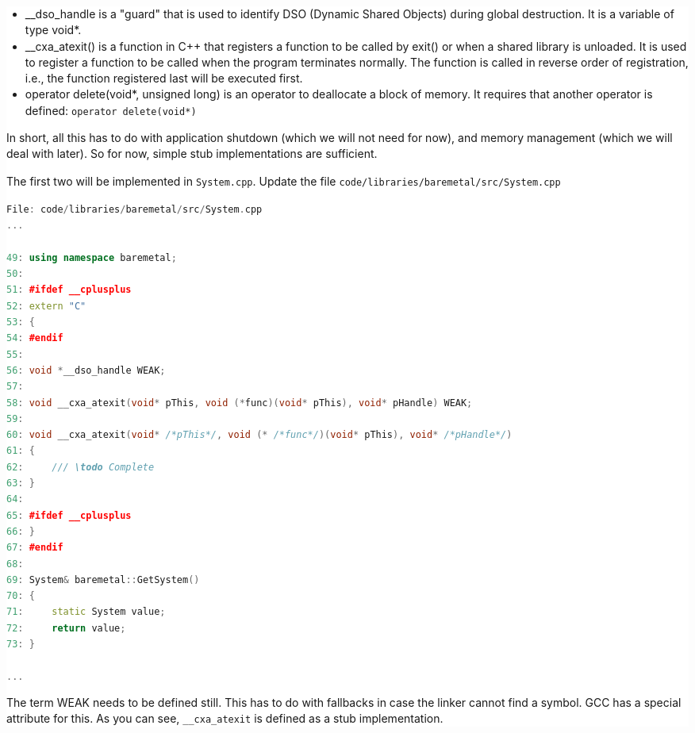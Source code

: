- __dso_handle is a "guard" that is used to identify DSO (Dynamic Shared Objects) during global destruction. It is a variable of type void*.
- __cxa_atexit() is a function in C++ that registers a function to be called by exit() or when a shared library is unloaded. 
It is used to register a function to be called when the program terminates normally.
The function is called in reverse order of registration, i.e., the function registered last will be executed first.
- operator delete(void*, unsigned long) is an operator to deallocate a block of memory. It requires that another operator is defined: `operator delete(void*)`

In short, all this has to do with application shutdown (which we will not need for now), and memory management (which we will deal with later).
So for now, simple stub implementations are sufficient.

The first two will be implemented in `System.cpp`.
Update the file `code/libraries/baremetal/src/System.cpp`

```cpp
File: code/libraries/baremetal/src/System.cpp
...

49: using namespace baremetal;
50: 
51: #ifdef __cplusplus
52: extern "C"
53: {
54: #endif
55: 
56: void *__dso_handle WEAK;
57: 
58: void __cxa_atexit(void* pThis, void (*func)(void* pThis), void* pHandle) WEAK;
59: 
60: void __cxa_atexit(void* /*pThis*/, void (* /*func*/)(void* pThis), void* /*pHandle*/)
61: {
62:     /// \todo Complete
63: }
64: 
65: #ifdef __cplusplus
66: }
67: #endif
68: 
69: System& baremetal::GetSystem()
70: {
71:     static System value;
72:     return value;
73: }

...
```

The term WEAK needs to be defined still. This has to do with fallbacks in case the linker cannot find a symbol. GCC has a special attribute for this.
As you can see, `__cxa_atexit` is defined as a stub implementation.

